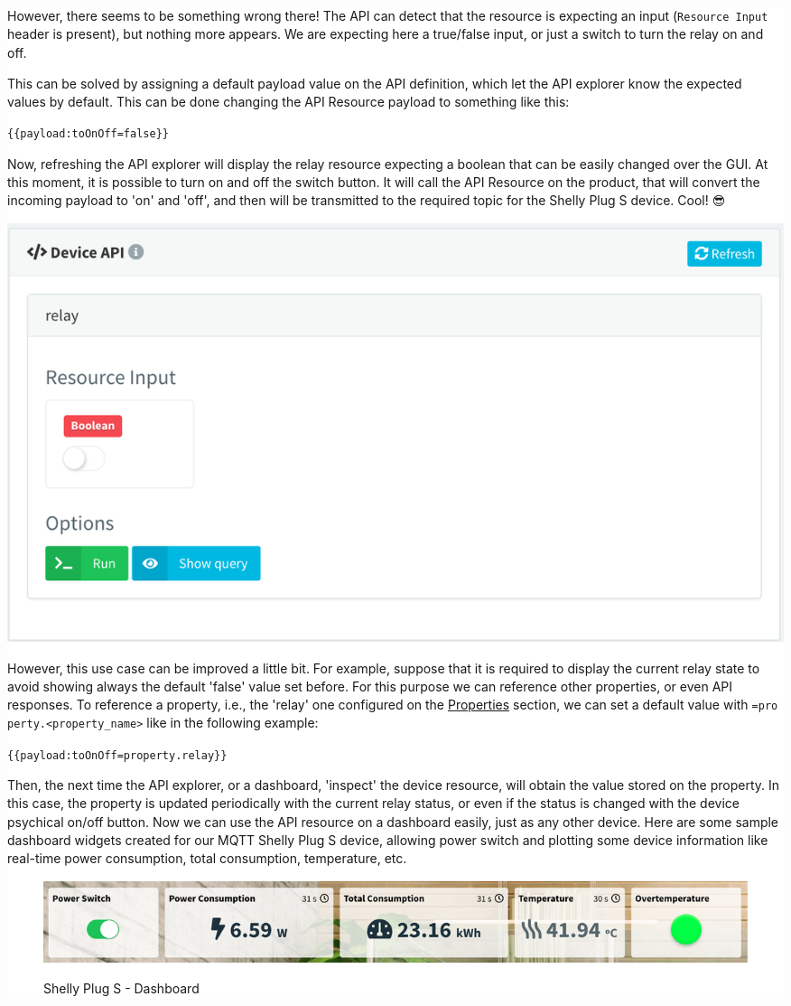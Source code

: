 However, there seems to be something wrong there! The API can detect that the resource is expecting an input (`Resource Input` header is present), but nothing more appears. We are expecting here a true/false input, or just a switch to turn the relay on and off.&#x20;

This can be solved by assigning a default payload value on the API definition, which let the API explorer know the expected values by default. This can be done changing the API Resource payload to something like this:

```
{{payload:toOnOff=false}}
```

Now, refreshing the API explorer will display the relay resource expecting a boolean that can be easily changed over the GUI. At this moment, it is possible to turn on and off the switch button. It will call the API Resource on the product, that will convert the incoming payload to 'on' and 'off', and then will be transmitted to the required topic for the Shelly Plug S device. Cool! :sunglasses:

![Device API for resource created over Product ](<../../../.gitbook/assets/image (560).png>)

However, this use case can be improved a little bit. For example, suppose that it is required to display the current relay state to avoid showing always the default 'false' value set before. For this purpose we can reference other properties, or even API responses. To reference a property, i.e., the 'relay' one configured on the [Properties](../product-profile/properties.md) section, we can set a default value with `=property.<property_name>` like in the following example:

```
{{payload:toOnOff=property.relay}}
```

Then, the next time the API explorer, or a dashboard, 'inspect' the device resource, will obtain the value stored on the property. In this case, the property is updated periodically with the current relay status, or even if the status is changed with the device psychical on/off button. Now we can use the API resource on a dashboard easily, just as any other device. Here are some sample dashboard widgets created for our MQTT Shelly Plug S device, allowing power switch and plotting some device information like real-time power consumption, total consumption, temperature, etc.&#x20;

<figure><img src="../../../.gitbook/assets/image (73).png" alt=""><figcaption><p>Shelly Plug S - Dashboard</p></figcaption></figure>
